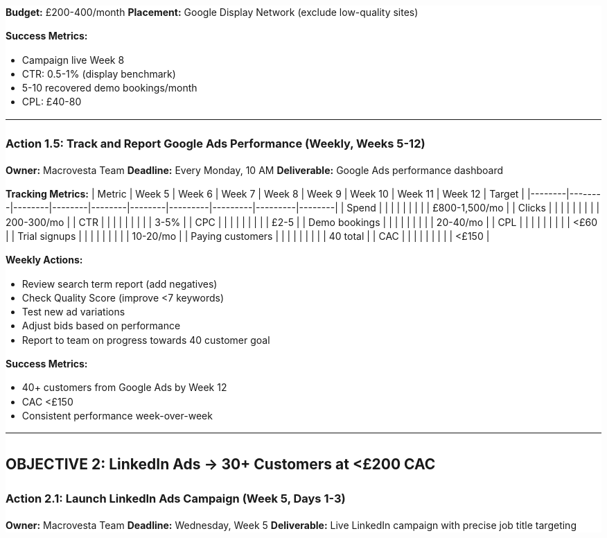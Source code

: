 **Budget:** £200-400/month
**Placement:** Google Display Network (exclude low-quality sites)

**Success Metrics:**
- Campaign live Week 8
- CTR: 0.5-1% (display benchmark)
- 5-10 recovered demo bookings/month
- CPL: £40-80

---

### Action 1.5: Track and Report Google Ads Performance (Weekly, Weeks 5-12)
**Owner:** Macrovesta Team
**Deadline:** Every Monday, 10 AM
**Deliverable:** Google Ads performance dashboard

**Tracking Metrics:**
| Metric | Week 5 | Week 6 | Week 7 | Week 8 | Week 9 | Week 10 | Week 11 | Week 12 | Target |
|--------|--------|--------|--------|--------|--------|---------|---------|---------|--------|
| Spend | | | | | | | | | £800-1,500/mo |
| Clicks | | | | | | | | | 200-300/mo |
| CTR | | | | | | | | | 3-5% |
| CPC | | | | | | | | | £2-5 |
| Demo bookings | | | | | | | | | 20-40/mo |
| CPL | | | | | | | | | <£60 |
| Trial signups | | | | | | | | | 10-20/mo |
| Paying customers | | | | | | | | | 40 total |
| CAC | | | | | | | | | <£150 |

**Weekly Actions:**
- Review search term report (add negatives)
- Check Quality Score (improve <7 keywords)
- Test new ad variations
- Adjust bids based on performance
- Report to team on progress towards 40 customer goal

**Success Metrics:**
- 40+ customers from Google Ads by Week 12
- CAC <£150
- Consistent performance week-over-week

---

## OBJECTIVE 2: LinkedIn Ads → 30+ Customers at <£200 CAC

### Action 2.1: Launch LinkedIn Ads Campaign (Week 5, Days 1-3)
**Owner:** Macrovesta Team
**Deadline:** Wednesday, Week 5
**Deliverable:** Live LinkedIn campaign with precise job title targeting
